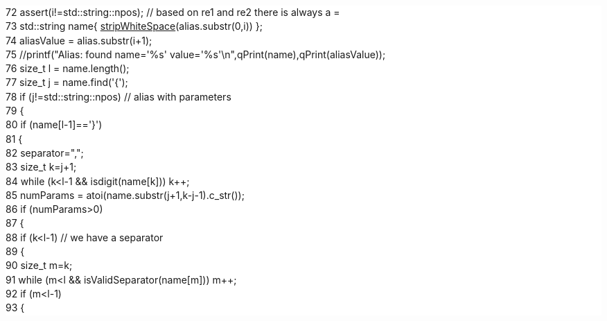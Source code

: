 <div class="doxyCodeLine"><span class="doxyLineNumber">72</span><span class="doxyLineContent"><span class="doxyHighlight">    assert(i!=std::string::npos); </span><span class="doxyHighlightComment">// based on re1 and re2 there is always a =</span></span></div>
<div class="doxyCodeLine"><span class="doxyLineNumber">73</span><span class="doxyLineContent"><span class="doxyHighlight">    std::string name{ <a href="/web-doxygen/docs/api/files/src/stringutil-h/#aef47e534975880014a6514745e885a99">stripWhiteSpace</a>(alias.substr(0,i)) };</span></span></div>
<div class="doxyCodeLine"><span class="doxyLineNumber">74</span><span class="doxyLineContent"><span class="doxyHighlight">    aliasValue = alias.substr(i+1);</span></span></div>
<div class="doxyCodeLine"><span class="doxyLineNumber">75</span><span class="doxyLineContent"><span class="doxyHighlight">    </span><span class="doxyHighlightComment">//printf("Alias: found name='%s' value='%s'\n",qPrint(name),qPrint(aliasValue));</span></span></div>
<div class="doxyCodeLine"><span class="doxyLineNumber">76</span><span class="doxyLineContent"><span class="doxyHighlight">    </span><span class="doxyHighlightKeywordType">size_t</span><span class="doxyHighlight"> l = name.length();</span></span></div>
<div class="doxyCodeLine"><span class="doxyLineNumber">77</span><span class="doxyLineContent"><span class="doxyHighlight">    </span><span class="doxyHighlightKeywordType">size_t</span><span class="doxyHighlight"> j = name.find(</span><span class="doxyHighlightCharLiteral">'{'</span><span class="doxyHighlight">);</span></span></div>
<div class="doxyCodeLine"><span class="doxyLineNumber">78</span><span class="doxyLineContent"><span class="doxyHighlight">    </span><span class="doxyHighlightKeywordFlow">if</span><span class="doxyHighlight"> (j!=std::string::npos) </span><span class="doxyHighlightComment">// alias with parameters</span></span></div>
<div class="doxyCodeLine"><span class="doxyLineNumber">79</span><span class="doxyLineContent"><span class="doxyHighlight">    {</span></span></div>
<div class="doxyCodeLine"><span class="doxyLineNumber">80</span><span class="doxyLineContent"><span class="doxyHighlight">      </span><span class="doxyHighlightKeywordFlow">if</span><span class="doxyHighlight"> (name[l-1]==</span><span class="doxyHighlightCharLiteral">'}'</span><span class="doxyHighlight">)</span></span></div>
<div class="doxyCodeLine"><span class="doxyLineNumber">81</span><span class="doxyLineContent"><span class="doxyHighlight">      {</span></span></div>
<div class="doxyCodeLine"><span class="doxyLineNumber">82</span><span class="doxyLineContent"><span class="doxyHighlight">        separator=</span><span class="doxyHighlightStringLiteral">","</span><span class="doxyHighlight">;</span></span></div>
<div class="doxyCodeLine"><span class="doxyLineNumber">83</span><span class="doxyLineContent"><span class="doxyHighlight">        </span><span class="doxyHighlightKeywordType">size_t</span><span class="doxyHighlight"> k=j+1;</span></span></div>
<div class="doxyCodeLine"><span class="doxyLineNumber">84</span><span class="doxyLineContent"><span class="doxyHighlight">        </span><span class="doxyHighlightKeywordFlow">while</span><span class="doxyHighlight"> (k&lt;l-1 &amp;&amp; isdigit(name[k])) k++;</span></span></div>
<div class="doxyCodeLine"><span class="doxyLineNumber">85</span><span class="doxyLineContent"><span class="doxyHighlight">        numParams = atoi(name.substr(j+1,k-j-1).c_str());</span></span></div>
<div class="doxyCodeLine"><span class="doxyLineNumber">86</span><span class="doxyLineContent"><span class="doxyHighlight">        </span><span class="doxyHighlightKeywordFlow">if</span><span class="doxyHighlight"> (numParams&gt;0)</span></span></div>
<div class="doxyCodeLine"><span class="doxyLineNumber">87</span><span class="doxyLineContent"><span class="doxyHighlight">        {</span></span></div>
<div class="doxyCodeLine"><span class="doxyLineNumber">88</span><span class="doxyLineContent"><span class="doxyHighlight">          </span><span class="doxyHighlightKeywordFlow">if</span><span class="doxyHighlight"> (k&lt;l-1) </span><span class="doxyHighlightComment">// we have a separator</span></span></div>
<div class="doxyCodeLine"><span class="doxyLineNumber">89</span><span class="doxyLineContent"><span class="doxyHighlight">          {</span></span></div>
<div class="doxyCodeLine"><span class="doxyLineNumber">90</span><span class="doxyLineContent"><span class="doxyHighlight">            </span><span class="doxyHighlightKeywordType">size_t</span><span class="doxyHighlight"> m=k;</span></span></div>
<div class="doxyCodeLine"><span class="doxyLineNumber">91</span><span class="doxyLineContent"><span class="doxyHighlight">            </span><span class="doxyHighlightKeywordFlow">while</span><span class="doxyHighlight"> (m&lt;l &amp;&amp; isValidSeparator(name[m])) m++;</span></span></div>
<div class="doxyCodeLine"><span class="doxyLineNumber">92</span><span class="doxyLineContent"><span class="doxyHighlight">            </span><span class="doxyHighlightKeywordFlow">if</span><span class="doxyHighlight"> (m&lt;l-1)</span></span></div>
<div class="doxyCodeLine"><span class="doxyLineNumber">93</span><span class="doxyLineContent"><span class="doxyHighlight">            {</span></span></div>